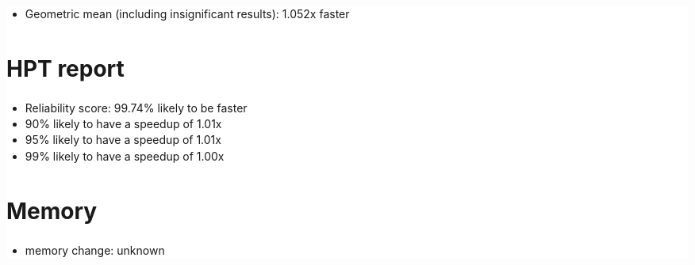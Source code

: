 - Geometric mean (including insignificant results): 1.052x faster

# HPT report

- Reliability score: 99.74% likely to be faster
- 90% likely to have a speedup of 1.01x
- 95% likely to have a speedup of 1.01x
- 99% likely to have a speedup of 1.00x

# Memory
- memory change: unknown